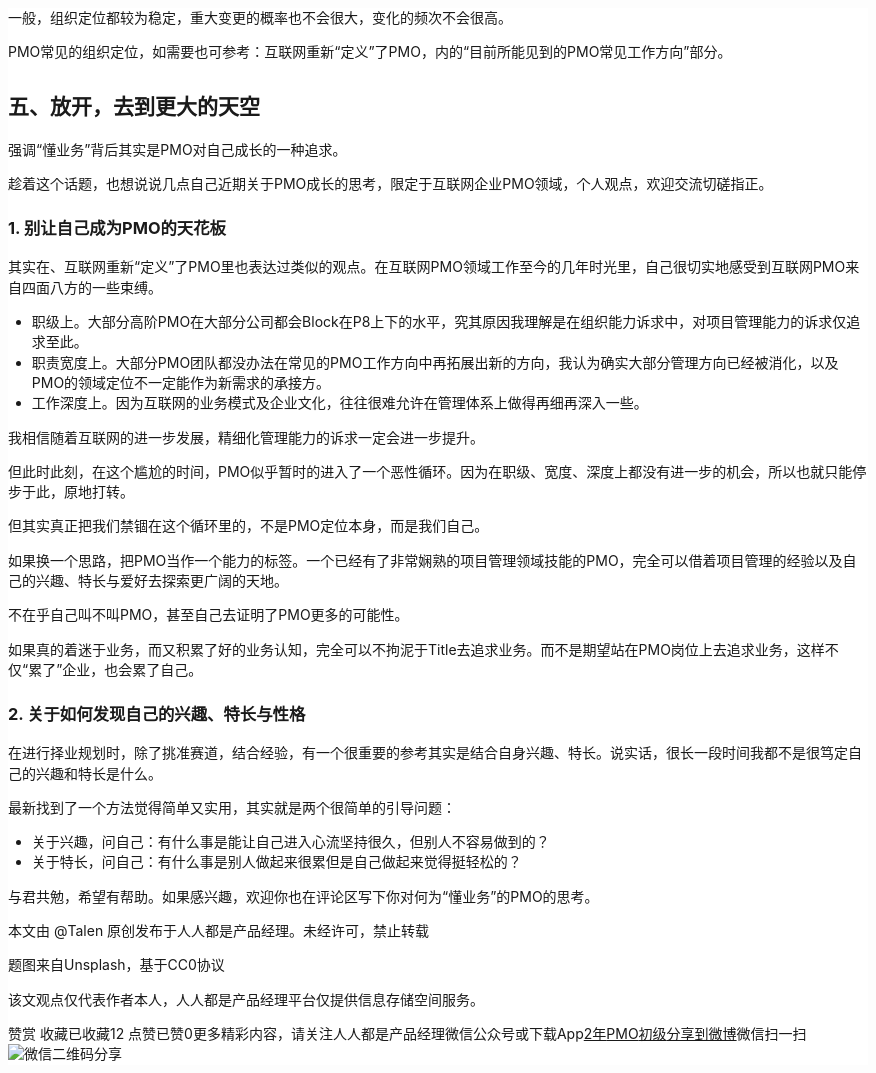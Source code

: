 一般，组织定位都较为稳定，重大变更的概率也不会很大，变化的频次不会很高。

PMO常见的组织定位，如需要也可参考：互联网重新“定义”了PMO，内的“目前所能见到的PMO常见工作方向”部分。

## 五、放开，去到更大的天空

强调“懂业务”背后其实是PMO对自己成长的一种追求。

趁着这个话题，也想说说几点自己近期关于PMO成长的思考，限定于互联网企业PMO领域，个人观点，欢迎交流切磋指正。

### 1\. 别让自己成为PMO的天花板

其实在、互联网重新“定义”了PMO里也表达过类似的观点。在互联网PMO领域工作至今的几年时光里，自己很切实地感受到互联网PMO来自四面八方的一些束缚。

*   职级上。大部分高阶PMO在大部分公司都会Block在P8上下的水平，究其原因我理解是在组织能力诉求中，对项目管理能力的诉求仅追求至此。
*   职责宽度上。大部分PMO团队都没办法在常见的PMO工作方向中再拓展出新的方向，我认为确实大部分管理方向已经被消化，以及PMO的领域定位不一定能作为新需求的承接方。
*   工作深度上。因为互联网的业务模式及企业文化，往往很难允许在管理体系上做得再细再深入一些。

我相信随着互联网的进一步发展，精细化管理能力的诉求一定会进一步提升。

但此时此刻，在这个尴尬的时间，PMO似乎暂时的进入了一个恶性循环。因为在职级、宽度、深度上都没有进一步的机会，所以也就只能停步于此，原地打转。

但其实真正把我们禁锢在这个循环里的，不是PMO定位本身，而是我们自己。

如果换一个思路，把PMO当作一个能力的标签。一个已经有了非常娴熟的项目管理领域技能的PMO，完全可以借着项目管理的经验以及自己的兴趣、特长与爱好去探索更广阔的天地。

不在乎自己叫不叫PMO，甚至自己去证明了PMO更多的可能性。

如果真的着迷于业务，而又积累了好的业务认知，完全可以不拘泥于Title去追求业务。而不是期望站在PMO岗位上去追求业务，这样不仅“累了”企业，也会累了自己。

### 2\. 关于如何发现自己的兴趣、特长与性格

在进行择业规划时，除了挑准赛道，结合经验，有一个很重要的参考其实是结合自身兴趣、特长。说实话，很长一段时间我都不是很笃定自己的兴趣和特长是什么。

最新找到了一个方法觉得简单又实用，其实就是两个很简单的引导问题：

*   关于兴趣，问自己：有什么事是能让自己进入心流坚持很久，但别人不容易做到的？
*   关于特长，问自己：有什么事是别人做起来很累但是自己做起来觉得挺轻松的？

与君共勉，希望有帮助。如果感兴趣，欢迎你也在评论区写下你对何为“懂业务”的PMO的思考。

本文由 @Talen 原创发布于人人都是产品经理。未经许可，禁止转载

题图来自Unsplash，基于CC0协议

该文观点仅代表作者本人，人人都是产品经理平台仅提供信息存储空间服务。

赞赏 收藏已收藏12 点赞已赞0更多精彩内容，请关注人人都是产品经理微信公众号或下载App[2年](https://www.woshipm.com/tag/2%e5%b9%b4)[PMO](https://www.woshipm.com/tag/pmo)[初级](https://www.woshipm.com/tag/%e5%88%9d%e7%ba%a7)[分享到微博](https://service.weibo.com/share/share.php?appkey=2775287854&title=对何为“懂业务”的PMO的一点思考&url=https://www.woshipm.com/pmd/5850025.html&pic=https://image.woshipm.com/2023/04/14/7791bb84-daa1-11ed-aee8-00163e0b5ff3.png)微信扫一扫![微信二维码](https://api.pwmqr.com/qrcode/create/?url=https://www.woshipm.com/pmd/5850025.html)分享